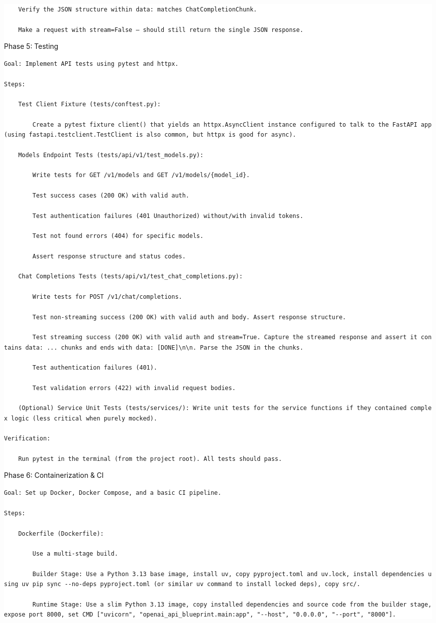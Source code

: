         Verify the JSON structure within data: matches ChatCompletionChunk.

        Make a request with stream=False – should still return the single JSON response.

Phase 5: Testing

    Goal: Implement API tests using pytest and httpx.

    Steps:

        Test Client Fixture (tests/conftest.py):

            Create a pytest fixture client() that yields an httpx.AsyncClient instance configured to talk to the FastAPI app (using fastapi.testclient.TestClient is also common, but httpx is good for async).

        Models Endpoint Tests (tests/api/v1/test_models.py):

            Write tests for GET /v1/models and GET /v1/models/{model_id}.

            Test success cases (200 OK) with valid auth.

            Test authentication failures (401 Unauthorized) without/with invalid tokens.

            Test not found errors (404) for specific models.

            Assert response structure and status codes.

        Chat Completions Tests (tests/api/v1/test_chat_completions.py):

            Write tests for POST /v1/chat/completions.

            Test non-streaming success (200 OK) with valid auth and body. Assert response structure.

            Test streaming success (200 OK) with valid auth and stream=True. Capture the streamed response and assert it contains data: ... chunks and ends with data: [DONE]\n\n. Parse the JSON in the chunks.

            Test authentication failures (401).

            Test validation errors (422) with invalid request bodies.

        (Optional) Service Unit Tests (tests/services/): Write unit tests for the service functions if they contained complex logic (less critical when purely mocked).

    Verification:

        Run pytest in the terminal (from the project root). All tests should pass.

Phase 6: Containerization & CI

    Goal: Set up Docker, Docker Compose, and a basic CI pipeline.

    Steps:

        Dockerfile (Dockerfile):

            Use a multi-stage build.

            Builder Stage: Use a Python 3.13 base image, install uv, copy pyproject.toml and uv.lock, install dependencies using uv pip sync --no-deps pyproject.toml (or similar uv command to install locked deps), copy src/.

            Runtime Stage: Use a slim Python 3.13 image, copy installed dependencies and source code from the builder stage, expose port 8000, set CMD ["uvicorn", "openai_api_blueprint.main:app", "--host", "0.0.0.0", "--port", "8000"].
